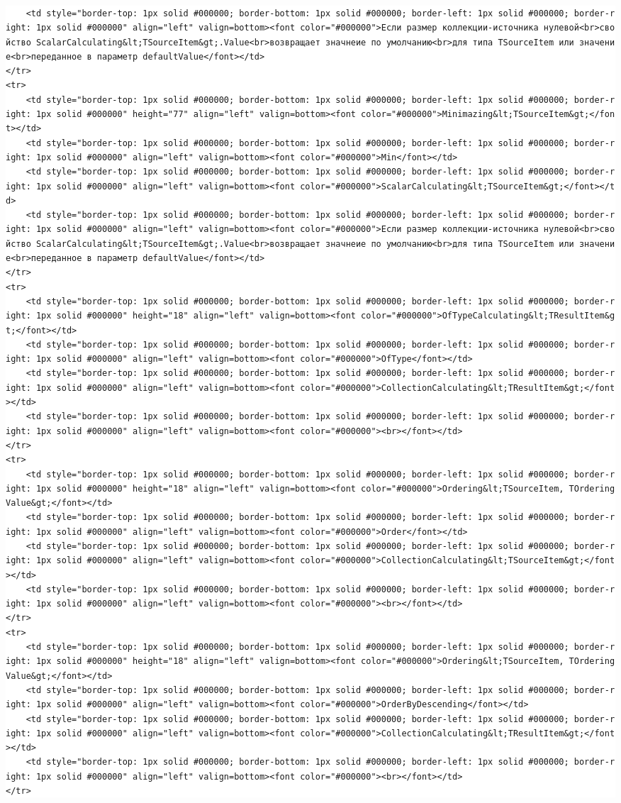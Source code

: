 		<td style="border-top: 1px solid #000000; border-bottom: 1px solid #000000; border-left: 1px solid #000000; border-right: 1px solid #000000" align="left" valign=bottom><font color="#000000">Если размер коллекции-источника нулевой<br>свойство ScalarCalculating&lt;TSourceItem&gt;.Value<br>возвращает значнеие по умолчанию<br>для типа TSourceItem или значение<br>переданное в параметр defaultValue</font></td>
	</tr>
	<tr>
		<td style="border-top: 1px solid #000000; border-bottom: 1px solid #000000; border-left: 1px solid #000000; border-right: 1px solid #000000" height="77" align="left" valign=bottom><font color="#000000">Minimazing&lt;TSourceItem&gt;</font></td>
		<td style="border-top: 1px solid #000000; border-bottom: 1px solid #000000; border-left: 1px solid #000000; border-right: 1px solid #000000" align="left" valign=bottom><font color="#000000">Min</font></td>
		<td style="border-top: 1px solid #000000; border-bottom: 1px solid #000000; border-left: 1px solid #000000; border-right: 1px solid #000000" align="left" valign=bottom><font color="#000000">ScalarCalculating&lt;TSourceItem&gt;</font></td>
		<td style="border-top: 1px solid #000000; border-bottom: 1px solid #000000; border-left: 1px solid #000000; border-right: 1px solid #000000" align="left" valign=bottom><font color="#000000">Если размер коллекции-источника нулевой<br>свойство ScalarCalculating&lt;TSourceItem&gt;.Value<br>возвращает значнеие по умолчанию<br>для типа TSourceItem или значение<br>переданное в параметр defaultValue</font></td>
	</tr>
	<tr>
		<td style="border-top: 1px solid #000000; border-bottom: 1px solid #000000; border-left: 1px solid #000000; border-right: 1px solid #000000" height="18" align="left" valign=bottom><font color="#000000">OfTypeCalculating&lt;TResultItem&gt;</font></td>
		<td style="border-top: 1px solid #000000; border-bottom: 1px solid #000000; border-left: 1px solid #000000; border-right: 1px solid #000000" align="left" valign=bottom><font color="#000000">OfType</font></td>
		<td style="border-top: 1px solid #000000; border-bottom: 1px solid #000000; border-left: 1px solid #000000; border-right: 1px solid #000000" align="left" valign=bottom><font color="#000000">CollectionCalculating&lt;TResultItem&gt;</font></td>
		<td style="border-top: 1px solid #000000; border-bottom: 1px solid #000000; border-left: 1px solid #000000; border-right: 1px solid #000000" align="left" valign=bottom><font color="#000000"><br></font></td>
	</tr>
	<tr>
		<td style="border-top: 1px solid #000000; border-bottom: 1px solid #000000; border-left: 1px solid #000000; border-right: 1px solid #000000" height="18" align="left" valign=bottom><font color="#000000">Ordering&lt;TSourceItem, TOrderingValue&gt;</font></td>
		<td style="border-top: 1px solid #000000; border-bottom: 1px solid #000000; border-left: 1px solid #000000; border-right: 1px solid #000000" align="left" valign=bottom><font color="#000000">Order</font></td>
		<td style="border-top: 1px solid #000000; border-bottom: 1px solid #000000; border-left: 1px solid #000000; border-right: 1px solid #000000" align="left" valign=bottom><font color="#000000">CollectionCalculating&lt;TSourceItem&gt;</font></td>
		<td style="border-top: 1px solid #000000; border-bottom: 1px solid #000000; border-left: 1px solid #000000; border-right: 1px solid #000000" align="left" valign=bottom><font color="#000000"><br></font></td>
	</tr>
	<tr>
		<td style="border-top: 1px solid #000000; border-bottom: 1px solid #000000; border-left: 1px solid #000000; border-right: 1px solid #000000" height="18" align="left" valign=bottom><font color="#000000">Ordering&lt;TSourceItem, TOrderingValue&gt;</font></td>
		<td style="border-top: 1px solid #000000; border-bottom: 1px solid #000000; border-left: 1px solid #000000; border-right: 1px solid #000000" align="left" valign=bottom><font color="#000000">OrderByDescending</font></td>
		<td style="border-top: 1px solid #000000; border-bottom: 1px solid #000000; border-left: 1px solid #000000; border-right: 1px solid #000000" align="left" valign=bottom><font color="#000000">CollectionCalculating&lt;TResultItem&gt;</font></td>
		<td style="border-top: 1px solid #000000; border-bottom: 1px solid #000000; border-left: 1px solid #000000; border-right: 1px solid #000000" align="left" valign=bottom><font color="#000000"><br></font></td>
	</tr>